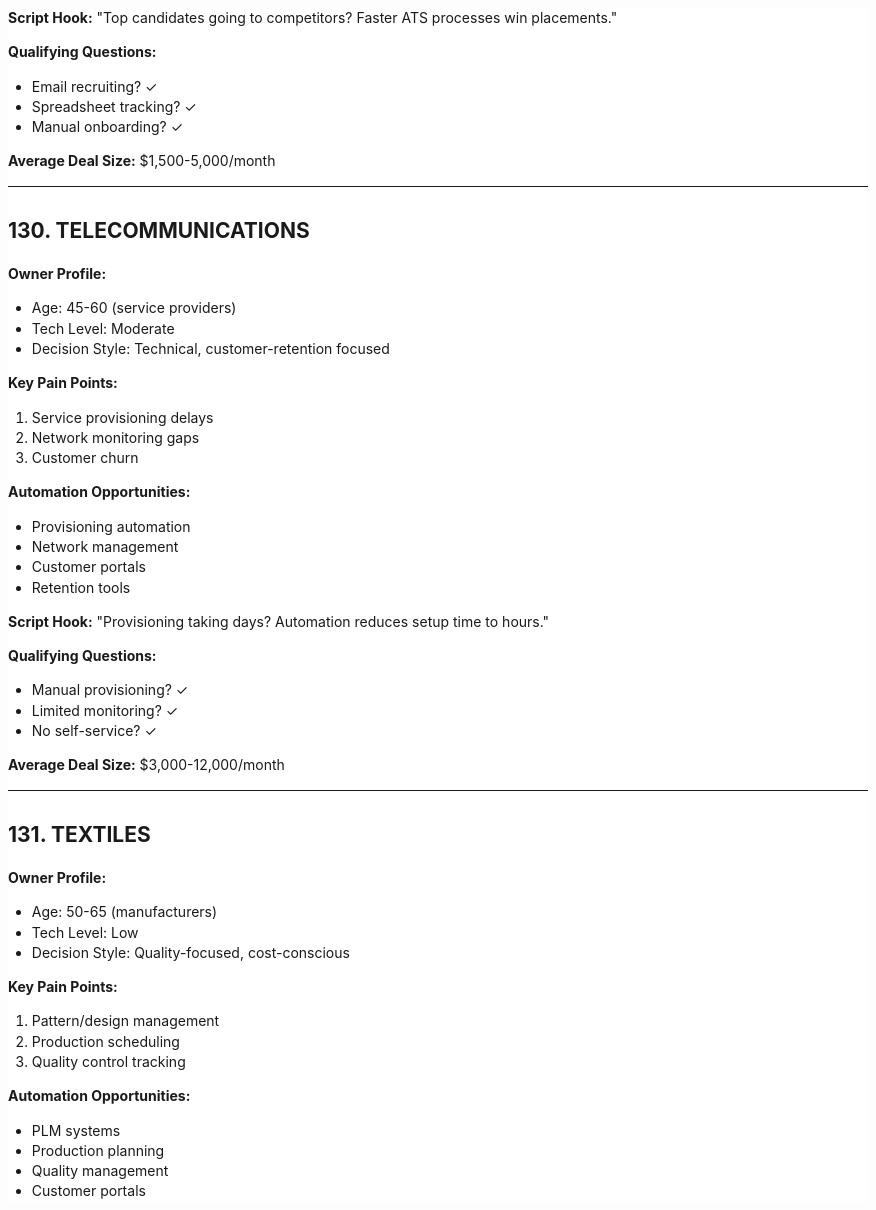 **Script Hook:**
"Top candidates going to competitors? Faster ATS processes win placements."

**Qualifying Questions:**
- Email recruiting? ✓
- Spreadsheet tracking? ✓
- Manual onboarding? ✓

**Average Deal Size:** $1,500-5,000/month

---

## 130. TELECOMMUNICATIONS

**Owner Profile:**
- Age: 45-60 (service providers)
- Tech Level: Moderate
- Decision Style: Technical, customer-retention focused

**Key Pain Points:**
1. Service provisioning delays
2. Network monitoring gaps
3. Customer churn

**Automation Opportunities:**
- Provisioning automation
- Network management
- Customer portals
- Retention tools

**Script Hook:**
"Provisioning taking days? Automation reduces setup time to hours."

**Qualifying Questions:**
- Manual provisioning? ✓
- Limited monitoring? ✓
- No self-service? ✓

**Average Deal Size:** $3,000-12,000/month

---

## 131. TEXTILES

**Owner Profile:**
- Age: 50-65 (manufacturers)
- Tech Level: Low
- Decision Style: Quality-focused, cost-conscious

**Key Pain Points:**
1. Pattern/design management
2. Production scheduling
3. Quality control tracking

**Automation Opportunities:**
- PLM systems
- Production planning
- Quality management
- Customer portals
